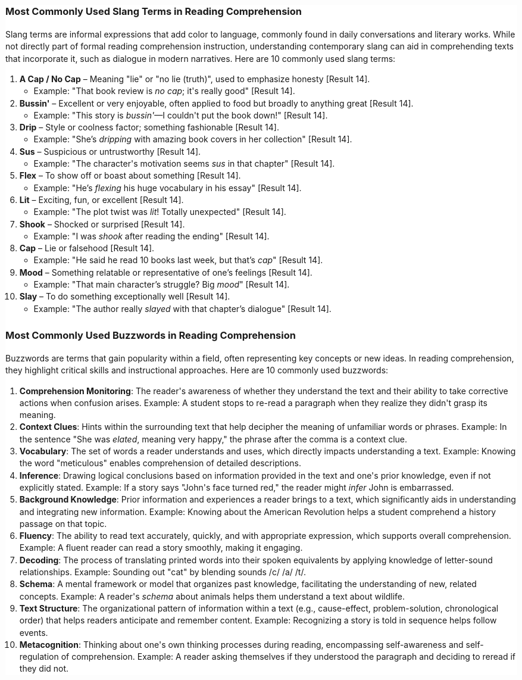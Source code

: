 ### Most Commonly Used Slang Terms in Reading Comprehension

Slang terms are informal expressions that add color to language, commonly found in daily conversations and literary works. While not directly part of formal reading comprehension instruction, understanding contemporary slang can aid in comprehending texts that incorporate it, such as dialogue in modern narratives. Here are 10 commonly used slang terms:

1.  **A Cap / No Cap** – Meaning "lie" or "no lie (truth)", used to emphasize honesty [Result 14].
    *   Example: "That book review is *no cap*; it's really good" [Result 14].
2.  **Bussin'** – Excellent or very enjoyable, often applied to food but broadly to anything great [Result 14].
    *   Example: "This story is *bussin'*—I couldn't put the book down!" [Result 14].
3.  **Drip** – Style or coolness factor; something fashionable [Result 14].
    *   Example: "She’s *dripping* with amazing book covers in her collection" [Result 14].
4.  **Sus** – Suspicious or untrustworthy [Result 14].
    *   Example: "The character's motivation seems *sus* in that chapter" [Result 14].
5.  **Flex** – To show off or boast about something [Result 14].
    *   Example: "He’s *flexing* his huge vocabulary in his essay" [Result 14].
6.  **Lit** – Exciting, fun, or excellent [Result 14].
    *   Example: "The plot twist was *lit*! Totally unexpected" [Result 14].
7.  **Shook** – Shocked or surprised [Result 14].
    *   Example: "I was *shook* after reading the ending" [Result 14].
8.  **Cap** – Lie or falsehood [Result 14].
    *   Example: "He said he read 10 books last week, but that’s *cap*" [Result 14].
9.  **Mood** – Something relatable or representative of one’s feelings [Result 14].
    *   Example: "That main character’s struggle? Big *mood*" [Result 14].
10. **Slay** – To do something exceptionally well [Result 14].
    *   Example: "The author really *slayed* with that chapter’s dialogue" [Result 14].

### Most Commonly Used Buzzwords in Reading Comprehension

Buzzwords are terms that gain popularity within a field, often representing key concepts or new ideas. In reading comprehension, they highlight critical skills and instructional approaches. Here are 10 commonly used buzzwords:

1.  **Comprehension Monitoring**: The reader's awareness of whether they understand the text and their ability to take corrective actions when confusion arises. Example: A student stops to re-read a paragraph when they realize they didn't grasp its meaning.
2.  **Context Clues**: Hints within the surrounding text that help decipher the meaning of unfamiliar words or phrases. Example: In the sentence "She was *elated*, meaning very happy," the phrase after the comma is a context clue.
3.  **Vocabulary**: The set of words a reader understands and uses, which directly impacts understanding a text. Example: Knowing the word "meticulous" enables comprehension of detailed descriptions.
4.  **Inference**: Drawing logical conclusions based on information provided in the text and one's prior knowledge, even if not explicitly stated. Example: If a story says "John's face turned red," the reader might *infer* John is embarrassed.
5.  **Background Knowledge**: Prior information and experiences a reader brings to a text, which significantly aids in understanding and integrating new information. Example: Knowing about the American Revolution helps a student comprehend a history passage on that topic.
6.  **Fluency**: The ability to read text accurately, quickly, and with appropriate expression, which supports overall comprehension. Example: A fluent reader can read a story smoothly, making it engaging.
7.  **Decoding**: The process of translating printed words into their spoken equivalents by applying knowledge of letter-sound relationships. Example: Sounding out "cat" by blending sounds /c/ /a/ /t/.
8.  **Schema**: A mental framework or model that organizes past knowledge, facilitating the understanding of new, related concepts. Example: A reader's *schema* about animals helps them understand a text about wildlife.
9.  **Text Structure**: The organizational pattern of information within a text (e.g., cause-effect, problem-solution, chronological order) that helps readers anticipate and remember content. Example: Recognizing a story is told in sequence helps follow events.
10. **Metacognition**: Thinking about one's own thinking processes during reading, encompassing self-awareness and self-regulation of comprehension. Example: A reader asking themselves if they understood the paragraph and deciding to reread if they did not.

